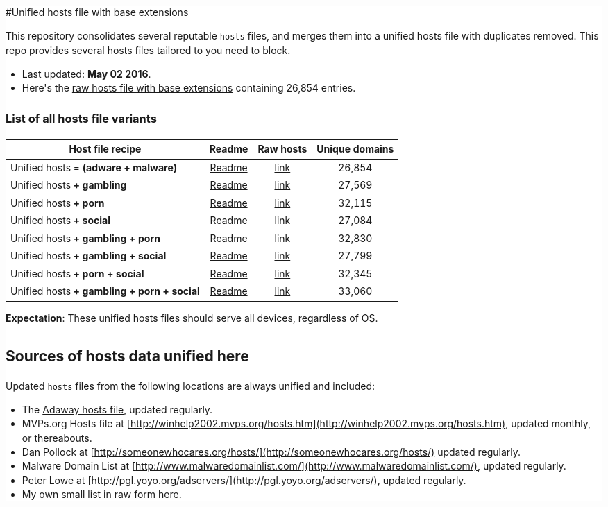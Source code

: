 #Unified hosts file with base extensions

This repository consolidates several reputable `hosts` files, and merges them into a unified hosts file
with duplicates removed.  This repo provides several hosts files tailored to you need to block.

* Last updated: **May 02 2016**.
* Here's the [raw hosts file with base extensions](https://raw.githubusercontent.com/StevenBlack/hosts/master/hosts) containing 26,854 entries.

### List of all hosts file variants

Host file recipe | Readme | Raw hosts | Unique domains
---------------- |:------:|:---------:|:-------------:
Unified hosts = **(adware + malware)** | [Readme](https://github.com/StevenBlack/hosts/blob/master/readme.md) | [link](https://raw.githubusercontent.com/StevenBlack/hosts/master/hosts) | 26,854
Unified hosts **+ gambling** | [Readme](https://github.com/StevenBlack/hosts/blob/master/alternates/gambling/readme.md) | [link](https://raw.githubusercontent.com/StevenBlack/hosts/master/alternates/gambling/hosts) | 27,569
Unified hosts **+ porn** | [Readme](https://github.com/StevenBlack/hosts/blob/master/alternates/porn/readme.md) | [link](https://raw.githubusercontent.com/StevenBlack/hosts/master/alternates/porn/hosts) | 32,115
Unified hosts **+ social** | [Readme](https://github.com/StevenBlack/hosts/blob/master/alternates/social/readme.md) | [link](https://raw.githubusercontent.com/StevenBlack/hosts/master/alternates/social/hosts) | 27,084
Unified hosts **+ gambling + porn** | [Readme](https://github.com/StevenBlack/hosts/blob/master/alternates/gambling-porn/readme.md) | [link](https://raw.githubusercontent.com/StevenBlack/hosts/master/alternates/gambling-porn/hosts) | 32,830
Unified hosts **+ gambling + social** | [Readme](https://github.com/StevenBlack/hosts/blob/master/alternates/gambling-social/readme.md) | [link](https://raw.githubusercontent.com/StevenBlack/hosts/master/alternates/gambling-social/hosts) | 27,799
Unified hosts **+ porn + social** | [Readme](https://github.com/StevenBlack/hosts/blob/master/alternates/porn-social/readme.md) | [link](https://raw.githubusercontent.com/StevenBlack/hosts/master/alternates/porn-social/hosts) | 32,345
Unified hosts **+ gambling + porn + social** | [Readme](https://github.com/StevenBlack/hosts/blob/master/alternates/gambling-porn-social/readme.md) | [link](https://raw.githubusercontent.com/StevenBlack/hosts/master/alternates/gambling-porn-social/hosts) | 33,060


**Expectation**: These unified hosts files should serve all devices, regardless of OS.

## Sources of hosts data unified here

Updated `hosts` files from the following locations are always unified and included:

* The [Adaway hosts file](http://adaway.org/hosts.txt), updated regularly.
* MVPs.org Hosts file at [http://winhelp2002.mvps.org/hosts.htm](http://winhelp2002.mvps.org/hosts.htm), updated
monthly, or thereabouts.
* Dan Pollock at [http://someonewhocares.org/hosts/](http://someonewhocares.org/hosts/) updated regularly.
* Malware Domain List at [http://www.malwaredomainlist.com/](http://www.malwaredomainlist.com/), updated regularly.
* Peter Lowe at [http://pgl.yoyo.org/adservers/](http://pgl.yoyo.org/adservers/), updated regularly.
* My own small list in raw form [here](https://raw.github.com/StevenBlack/hosts/master/data/StevenBlack/hosts).
